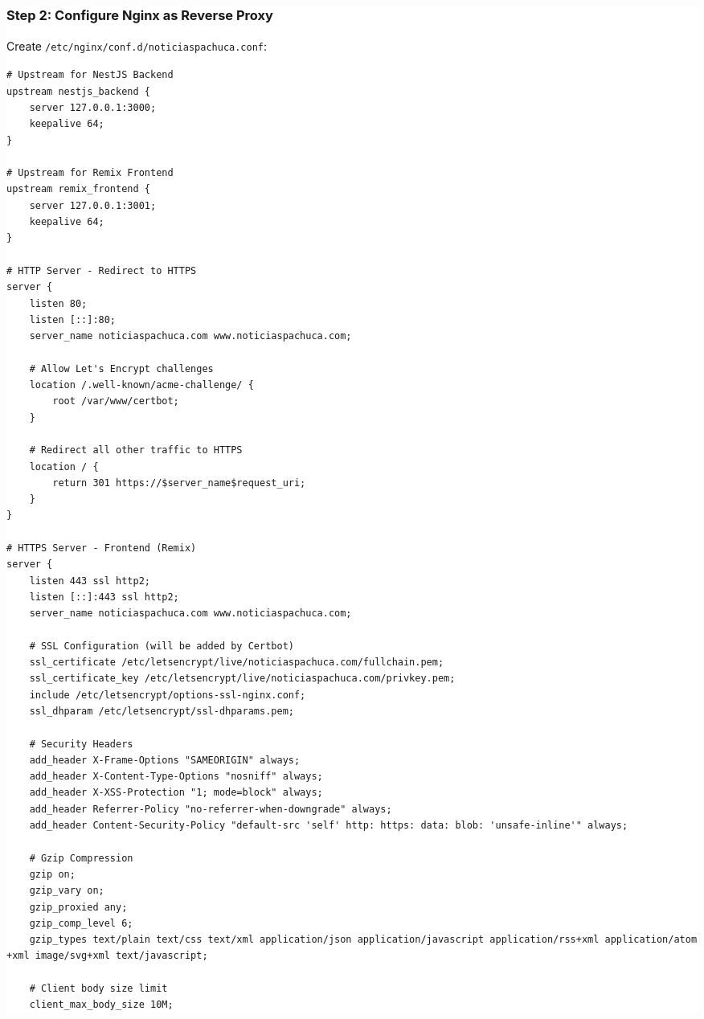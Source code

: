 ### Step 2: Configure Nginx as Reverse Proxy

Create `/etc/nginx/conf.d/noticiaspachuca.conf`:

```nginx
# Upstream for NestJS Backend
upstream nestjs_backend {
    server 127.0.0.1:3000;
    keepalive 64;
}

# Upstream for Remix Frontend
upstream remix_frontend {
    server 127.0.0.1:3001;
    keepalive 64;
}

# HTTP Server - Redirect to HTTPS
server {
    listen 80;
    listen [::]:80;
    server_name noticiaspachuca.com www.noticiaspachuca.com;

    # Allow Let's Encrypt challenges
    location /.well-known/acme-challenge/ {
        root /var/www/certbot;
    }

    # Redirect all other traffic to HTTPS
    location / {
        return 301 https://$server_name$request_uri;
    }
}

# HTTPS Server - Frontend (Remix)
server {
    listen 443 ssl http2;
    listen [::]:443 ssl http2;
    server_name noticiaspachuca.com www.noticiaspachuca.com;

    # SSL Configuration (will be added by Certbot)
    ssl_certificate /etc/letsencrypt/live/noticiaspachuca.com/fullchain.pem;
    ssl_certificate_key /etc/letsencrypt/live/noticiaspachuca.com/privkey.pem;
    include /etc/letsencrypt/options-ssl-nginx.conf;
    ssl_dhparam /etc/letsencrypt/ssl-dhparams.pem;

    # Security Headers
    add_header X-Frame-Options "SAMEORIGIN" always;
    add_header X-Content-Type-Options "nosniff" always;
    add_header X-XSS-Protection "1; mode=block" always;
    add_header Referrer-Policy "no-referrer-when-downgrade" always;
    add_header Content-Security-Policy "default-src 'self' http: https: data: blob: 'unsafe-inline'" always;

    # Gzip Compression
    gzip on;
    gzip_vary on;
    gzip_proxied any;
    gzip_comp_level 6;
    gzip_types text/plain text/css text/xml application/json application/javascript application/rss+xml application/atom+xml image/svg+xml text/javascript;

    # Client body size limit
    client_max_body_size 10M;
```